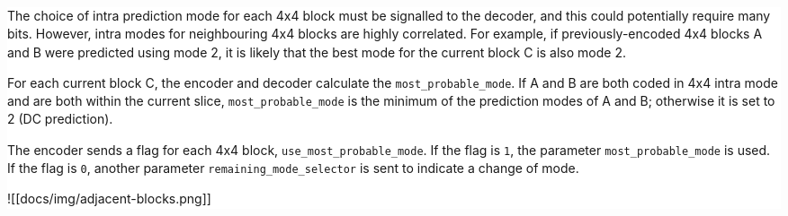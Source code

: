 The choice of intra prediction mode for each 4x4 block must be signalled to the decoder, and this could potentially require many bits. However, intra modes for neighbouring 4x4 blocks are highly correlated. For example, if previously-encoded 4x4 blocks A and B were predicted using mode 2, it is likely that the best mode for the current block C is also mode 2.

For each current block C, the encoder and decoder calculate the `most_probable_mode`. If A and B are both coded in 4x4 intra mode and are both within the current slice, `most_probable_mode` is the minimum of the prediction modes of A and B; otherwise it is set to 2 (DC prediction).

The encoder sends a flag for each 4x4 block, `use_most_probable_mode`. If the flag is `1`, the parameter `most_probable_mode` is used. If the flag is `0`, another parameter `remaining_mode_selector` is sent to indicate a change of mode.

![[docs/img/adjacent-blocks.png]]


